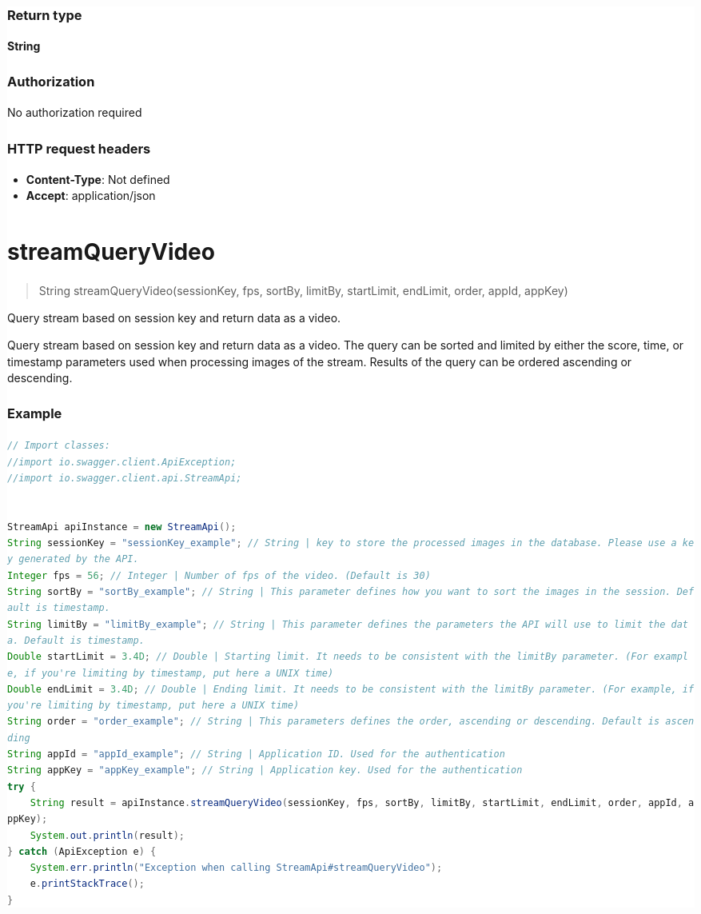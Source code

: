 ### Return type

**String**

### Authorization

No authorization required

### HTTP request headers

 - **Content-Type**: Not defined
 - **Accept**: application/json

<a name="streamQueryVideo"></a>
# **streamQueryVideo**
> String streamQueryVideo(sessionKey, fps, sortBy, limitBy, startLimit, endLimit, order, appId, appKey)

Query stream based on session key and return data as a video.

Query stream based on session key and return data as a video. The query can be sorted and limited by either the score, time, or timestamp parameters used when processing images of the stream. Results of the query can be ordered ascending or descending.

### Example
```java
// Import classes:
//import io.swagger.client.ApiException;
//import io.swagger.client.api.StreamApi;


StreamApi apiInstance = new StreamApi();
String sessionKey = "sessionKey_example"; // String | key to store the processed images in the database. Please use a key generated by the API.
Integer fps = 56; // Integer | Number of fps of the video. (Default is 30)
String sortBy = "sortBy_example"; // String | This parameter defines how you want to sort the images in the session. Default is timestamp.
String limitBy = "limitBy_example"; // String | This parameter defines the parameters the API will use to limit the data. Default is timestamp.
Double startLimit = 3.4D; // Double | Starting limit. It needs to be consistent with the limitBy parameter. (For example, if you're limiting by timestamp, put here a UNIX time)
Double endLimit = 3.4D; // Double | Ending limit. It needs to be consistent with the limitBy parameter. (For example, if you're limiting by timestamp, put here a UNIX time)
String order = "order_example"; // String | This parameters defines the order, ascending or descending. Default is ascending
String appId = "appId_example"; // String | Application ID. Used for the authentication
String appKey = "appKey_example"; // String | Application key. Used for the authentication
try {
    String result = apiInstance.streamQueryVideo(sessionKey, fps, sortBy, limitBy, startLimit, endLimit, order, appId, appKey);
    System.out.println(result);
} catch (ApiException e) {
    System.err.println("Exception when calling StreamApi#streamQueryVideo");
    e.printStackTrace();
}
```
